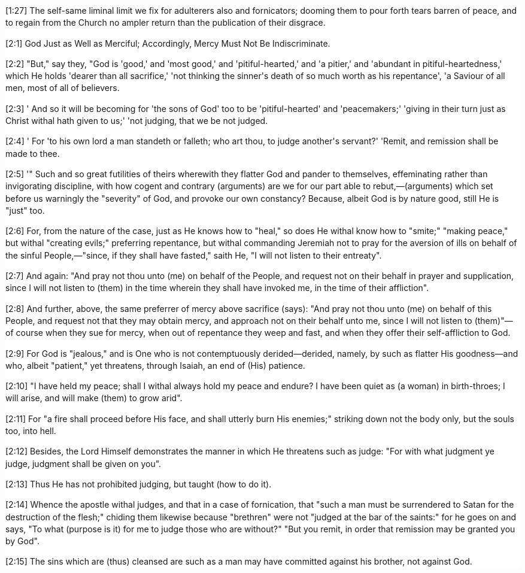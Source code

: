 [1:27] The self-same liminal limit we fix for adulterers also and fornicators; dooming them to pour forth tears barren of peace, and to regain from the Church no ampler return than the publication of their disgrace.

[2:1] God Just as Well as Merciful; Accordingly, Mercy Must Not Be Indiscriminate.

[2:2] "But," say they, "God is 'good,' and 'most good,' and 'pitiful-hearted,' and 'a pitier,' and 'abundant in pitiful-heartedness,' which He holds 'dearer than all sacrifice,' 'not thinking the sinner's death of so much worth as his repentance', 'a Saviour of all men, most of all of believers.

[2:3] '  And so it will be becoming for 'the sons of God' too to be 'pitiful-hearted' and 'peacemakers;' 'giving in their turn just as Christ withal hath given to us;' 'not judging, that we be not judged.

[2:4] '  For 'to his own lord a man standeth or falleth; who art thou, to judge another's servant?'  'Remit, and remission shall be made to thee.

[2:5] '"  Such and so great futilities of theirs wherewith they flatter God and pander to themselves, effeminating rather than invigorating discipline, with how cogent and contrary (arguments) are we for our part able to rebut,—(arguments) which set before us warningly the "severity" of God, and provoke our own constancy?  Because, albeit God is by nature good, still He is "just" too.

[2:6] For, from the nature of the case, just as He knows how to "heal," so does He withal know how to "smite;" "making peace," but withal "creating evils;" preferring repentance, but withal commanding Jeremiah not to pray for the aversion of ills on behalf of the sinful People,—"since, if they shall have fasted," saith He, "I will not listen to their entreaty".

[2:7] And again:  "And pray not thou unto (me) on behalf of the People, and request not on their behalf in prayer and supplication, since I will not listen to (them) in the time wherein they shall have invoked me, in the time of their affliction".

[2:8] And further, above, the same preferrer of mercy above sacrifice (says):  "And pray not thou unto (me) on behalf of this People, and request not that they may obtain mercy, and approach not on their behalf unto me, since I will not listen to (them)"—of course when they sue for mercy, when out of repentance they weep and fast, and when they offer their self-affliction to God.

[2:9] For God is "jealous," and is One who is not contemptuously derided—derided, namely, by such as flatter His goodness—and who, albeit "patient," yet threatens, through Isaiah, an end of (His) patience.

[2:10] "I have held my peace; shall I withal always hold my peace and endure?  I have been quiet as (a woman) in birth-throes; I will arise, and will make (them) to grow arid".

[2:11] For "a fire shall proceed before His face, and shall utterly burn His enemies;" striking down not the body only, but the souls too, into hell.

[2:12] Besides, the Lord Himself demonstrates the manner in which He threatens such as judge:  "For with what judgment ye judge, judgment shall be given on you".

[2:13] Thus He has not prohibited judging, but taught (how to do it).

[2:14] Whence the apostle withal judges, and that in a case of fornication, that "such a man must be surrendered to Satan for the destruction of the flesh;" chiding them likewise because "brethren" were not "judged at the bar of the saints:"  for he goes on and says, "To what (purpose is it) for me to judge those who are without?"  "But you remit, in order that remission may be granted you by God".

[2:15] The sins which are (thus) cleansed are such as a man may have committed against his brother, not against God.
